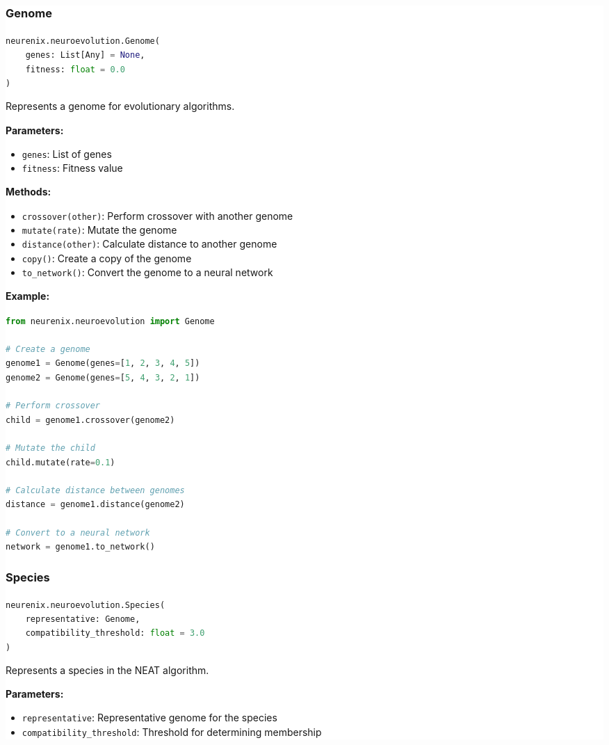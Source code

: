 ### Genome

```python
neurenix.neuroevolution.Genome(
    genes: List[Any] = None,
    fitness: float = 0.0
)
```

Represents a genome for evolutionary algorithms.

**Parameters:**
- `genes`: List of genes
- `fitness`: Fitness value

**Methods:**
- `crossover(other)`: Perform crossover with another genome
- `mutate(rate)`: Mutate the genome
- `distance(other)`: Calculate distance to another genome
- `copy()`: Create a copy of the genome
- `to_network()`: Convert the genome to a neural network

**Example:**
```python
from neurenix.neuroevolution import Genome

# Create a genome
genome1 = Genome(genes=[1, 2, 3, 4, 5])
genome2 = Genome(genes=[5, 4, 3, 2, 1])

# Perform crossover
child = genome1.crossover(genome2)

# Mutate the child
child.mutate(rate=0.1)

# Calculate distance between genomes
distance = genome1.distance(genome2)

# Convert to a neural network
network = genome1.to_network()
```

### Species

```python
neurenix.neuroevolution.Species(
    representative: Genome,
    compatibility_threshold: float = 3.0
)
```

Represents a species in the NEAT algorithm.

**Parameters:**
- `representative`: Representative genome for the species
- `compatibility_threshold`: Threshold for determining membership
